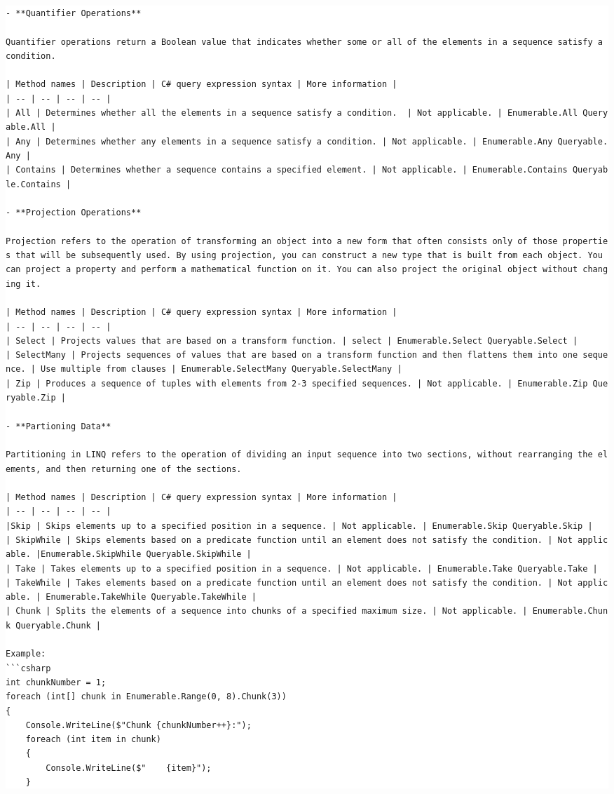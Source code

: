     - **Quantifier Operations**

    Quantifier operations return a Boolean value that indicates whether some or all of the elements in a sequence satisfy a condition.

    | Method names | Description | C# query expression syntax | More information | 
    | -- | -- | -- | -- |
    | All | Determines whether all the elements in a sequence satisfy a condition.	| Not applicable. | Enumerable.All Queryable.All |
    | Any | Determines whether any elements in a sequence satisfy a condition. | Not applicable. | Enumerable.Any Queryable.Any |
    | Contains | Determines whether a sequence contains a specified element. | Not applicable. | Enumerable.Contains Queryable.Contains |

    - **Projection Operations**

    Projection refers to the operation of transforming an object into a new form that often consists only of those properties that will be subsequently used. By using projection, you can construct a new type that is built from each object. You can project a property and perform a mathematical function on it. You can also project the original object without changing it.

    | Method names | Description | C# query expression syntax | More information | 
    | -- | -- | -- | -- |
    | Select | Projects values that are based on a transform function. | select | Enumerable.Select Queryable.Select |
    | SelectMany | Projects sequences of values that are based on a transform function and then flattens them into one sequence. | Use multiple from clauses | Enumerable.SelectMany Queryable.SelectMany |
    | Zip | Produces a sequence of tuples with elements from 2-3 specified sequences. | Not applicable. | Enumerable.Zip Queryable.Zip |

    - **Partioning Data**

    Partitioning in LINQ refers to the operation of dividing an input sequence into two sections, without rearranging the elements, and then returning one of the sections.

    | Method names | Description | C# query expression syntax | More information | 
    | -- | -- | -- | -- |
    |Skip | Skips elements up to a specified position in a sequence. | Not applicable. | Enumerable.Skip Queryable.Skip | 
    | SkipWhile | Skips elements based on a predicate function until an element does not satisfy the condition.	| Not applicable. |Enumerable.SkipWhile Queryable.SkipWhile |
    | Take | Takes elements up to a specified position in a sequence. | Not applicable.	| Enumerable.Take Queryable.Take |
    | TakeWhile	| Takes elements based on a predicate function until an element does not satisfy the condition.	| Not applicable. | Enumerable.TakeWhile Queryable.TakeWhile |
    | Chunk	| Splits the elements of a sequence into chunks of a specified maximum size. | Not applicable. | Enumerable.Chunk Queryable.Chunk |

    Example:
    ```csharp
    int chunkNumber = 1;
    foreach (int[] chunk in Enumerable.Range(0, 8).Chunk(3))
    {
        Console.WriteLine($"Chunk {chunkNumber++}:");
        foreach (int item in chunk)
        {
            Console.WriteLine($"    {item}");
        }
